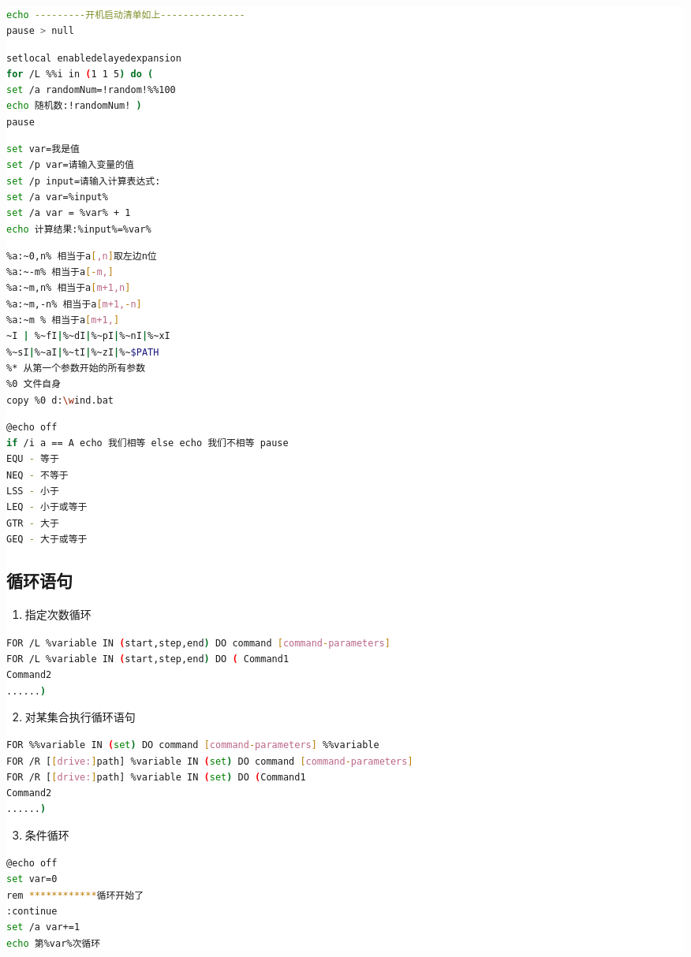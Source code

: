 ```bash
echo ---------开机启动清单如上---------------
pause > null
```
```bash
setlocal enabledelayedexpansion 
for /L %%i in (1 1 5) do (
set /a randomNum=!random!%%100
echo 随机数:!randomNum! )
pause
```
```bash
set var=我是值
set /p var=请输入变量的值
set /p input=请输入计算表达式: 
set /a var=%input%
set /a var = %var% + 1
echo 计算结果:%input%=%var%
```
```bash
%a:~0,n% 相当于a[,n]取左边n位
%a:~-m% 相当于a[-m,]
%a:~m,n% 相当于a[m+1,n]
%a:~m,-n% 相当于a[m+1,-n]
%a:~m % 相当于a[m+1,]
~I | %~fI|%~dI|%~pI|%~nI|%~xI
%~sI|%~aI|%~tI|%~zI|%~$PATH
%* 从第一个参数开始的所有参数
%0 文件自身
copy %0 d:\wind.bat
```

```bash
@echo off
if /i a == A echo 我们相等 else echo 我们不相等 pause
EQU - 等于
NEQ - 不等于 
LSS - 小于
LEQ - 小于或等于 
GTR - 大于
GEQ - 大于或等于
```
## 循环语句
1. 指定次数循环  
``` bash 
FOR /L %variable IN (start,step,end) DO command [command-parameters]
FOR /L %variable IN (start,step,end) DO ( Command1
Command2
......)
```
2. 对某集合执行循环语句  
```bash
FOR %%variable IN (set) DO command [command-parameters] %%variable
FOR /R [[drive:]path] %variable IN (set) DO command [command-parameters] 
FOR /R [[drive:]path] %variable IN (set) DO (Command1
Command2
......)
```
3. 条件循环  
```bash
@echo off
set var=0
rem ************循环开始了 
:continue
set /a var+=1
echo 第%var%次循环
```